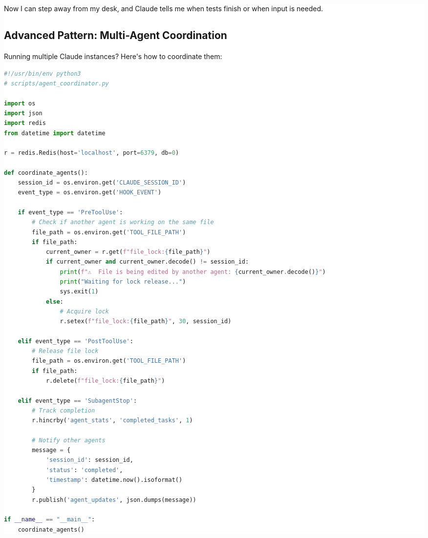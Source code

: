 ```python
```

Now I can step away from my desk, and Claude tells me when tests finish or when input is needed.

## Advanced Pattern: Multi-Agent Coordination

Running multiple Claude instances? Here's how to coordinate them:

```python
#!/usr/bin/env python3
# scripts/agent_coordinator.py

import os
import json
import redis
from datetime import datetime

r = redis.Redis(host='localhost', port=6379, db=0)

def coordinate_agents():
    session_id = os.environ.get('CLAUDE_SESSION_ID')
    event_type = os.environ.get('HOOK_EVENT')
    
    if event_type == 'PreToolUse':
        # Check if another agent is working on the same file
        file_path = os.environ.get('TOOL_FILE_PATH')
        if file_path:
            current_owner = r.get(f"file_lock:{file_path}")
            if current_owner and current_owner.decode() != session_id:
                print(f"⚠️  File is being edited by another agent: {current_owner.decode()}")
                print("Waiting for lock release...")
                sys.exit(1)
            else:
                # Acquire lock
                r.setex(f"file_lock:{file_path}", 30, session_id)
    
    elif event_type == 'PostToolUse':
        # Release file lock
        file_path = os.environ.get('TOOL_FILE_PATH')
        if file_path:
            r.delete(f"file_lock:{file_path}")
    
    elif event_type == 'SubagentStop':
        # Track completion
        r.hincrby('agent_stats', 'completed_tasks', 1)
        
        # Notify other agents
        message = {
            'session_id': session_id,
            'status': 'completed',
            'timestamp': datetime.now().isoformat()
        }
        r.publish('agent_updates', json.dumps(message))

if __name__ == "__main__":
    coordinate_agents()
```
